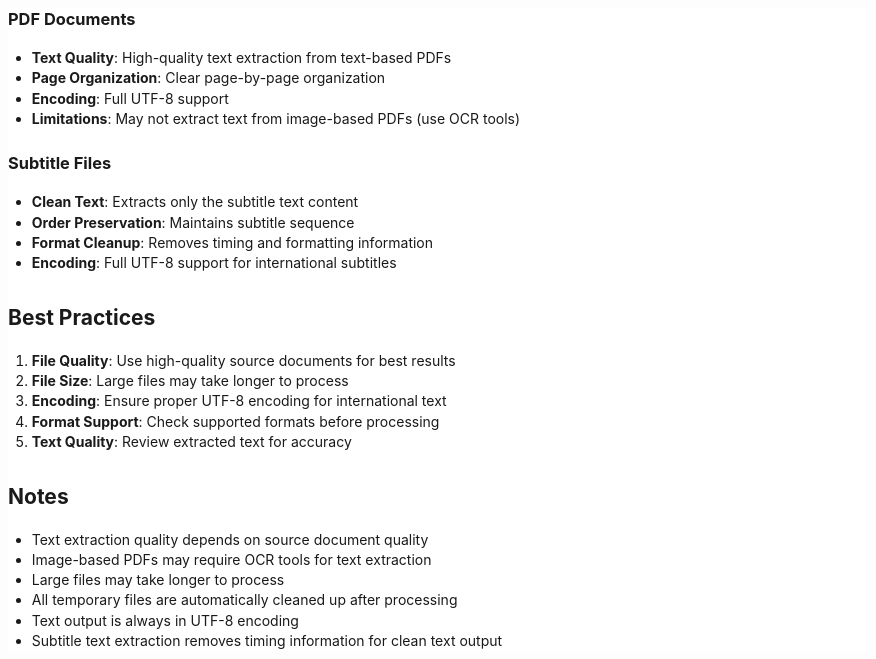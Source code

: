 ### PDF Documents
- **Text Quality**: High-quality text extraction from text-based PDFs
- **Page Organization**: Clear page-by-page organization
- **Encoding**: Full UTF-8 support
- **Limitations**: May not extract text from image-based PDFs (use OCR tools)

### Subtitle Files
- **Clean Text**: Extracts only the subtitle text content
- **Order Preservation**: Maintains subtitle sequence
- **Format Cleanup**: Removes timing and formatting information
- **Encoding**: Full UTF-8 support for international subtitles

## Best Practices

1. **File Quality**: Use high-quality source documents for best results
2. **File Size**: Large files may take longer to process
3. **Encoding**: Ensure proper UTF-8 encoding for international text
4. **Format Support**: Check supported formats before processing
5. **Text Quality**: Review extracted text for accuracy

## Notes

- Text extraction quality depends on source document quality
- Image-based PDFs may require OCR tools for text extraction
- Large files may take longer to process
- All temporary files are automatically cleaned up after processing
- Text output is always in UTF-8 encoding
- Subtitle text extraction removes timing information for clean text output

